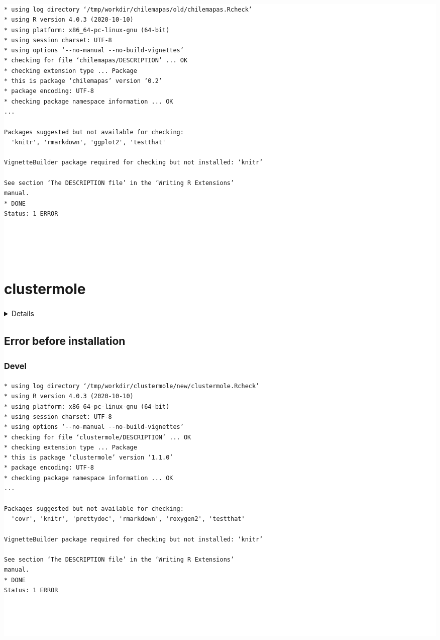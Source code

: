 ```
* using log directory ‘/tmp/workdir/chilemapas/old/chilemapas.Rcheck’
* using R version 4.0.3 (2020-10-10)
* using platform: x86_64-pc-linux-gnu (64-bit)
* using session charset: UTF-8
* using options ‘--no-manual --no-build-vignettes’
* checking for file ‘chilemapas/DESCRIPTION’ ... OK
* checking extension type ... Package
* this is package ‘chilemapas’ version ‘0.2’
* package encoding: UTF-8
* checking package namespace information ... OK
...

Packages suggested but not available for checking:
  'knitr', 'rmarkdown', 'ggplot2', 'testthat'

VignetteBuilder package required for checking but not installed: ‘knitr’

See section ‘The DESCRIPTION file’ in the ‘Writing R Extensions’
manual.
* DONE
Status: 1 ERROR





```
# clustermole

<details></details>

## Error before installation

### Devel

```
* using log directory ‘/tmp/workdir/clustermole/new/clustermole.Rcheck’
* using R version 4.0.3 (2020-10-10)
* using platform: x86_64-pc-linux-gnu (64-bit)
* using session charset: UTF-8
* using options ‘--no-manual --no-build-vignettes’
* checking for file ‘clustermole/DESCRIPTION’ ... OK
* checking extension type ... Package
* this is package ‘clustermole’ version ‘1.1.0’
* package encoding: UTF-8
* checking package namespace information ... OK
...

Packages suggested but not available for checking:
  'covr', 'knitr', 'prettydoc', 'rmarkdown', 'roxygen2', 'testthat'

VignetteBuilder package required for checking but not installed: ‘knitr’

See section ‘The DESCRIPTION file’ in the ‘Writing R Extensions’
manual.
* DONE
Status: 1 ERROR





```